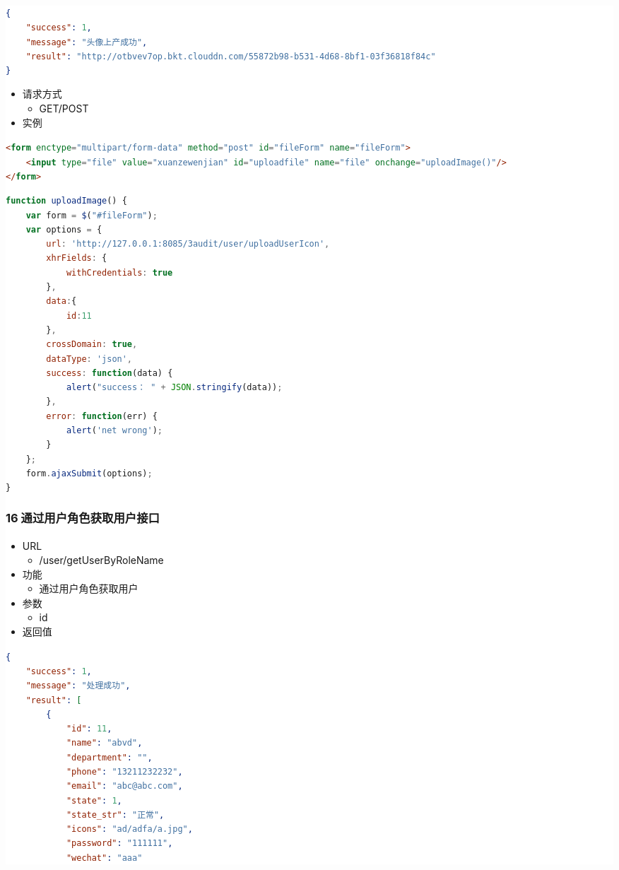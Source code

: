 ```json
{
    "success": 1,
    "message": "头像上产成功",
    "result": "http://otbvev7op.bkt.clouddn.com/55872b98-b531-4d68-8bf1-03f36818f84c"
}
```
- 请求方式
    - GET/POST
- 实例

```html
<form enctype="multipart/form-data" method="post" id="fileForm" name="fileForm">
    <input type="file" value="xuanzewenjian" id="uploadfile" name="file" onchange="uploadImage()"/>
</form>
```

```javascript
function uploadImage() {
    var form = $("#fileForm");
    var options = {
        url: 'http://127.0.0.1:8085/3audit/user/uploadUserIcon',
        xhrFields: {
            withCredentials: true
        },
        data:{
            id:11
        },
        crossDomain: true,
        dataType: 'json',
        success: function(data) {
            alert("success：	" + JSON.stringify(data));
        },
        error: function(err) {
            alert('net wrong');
        }
    };
    form.ajaxSubmit(options);
}
```

### 16 通过用户角色获取用户接口
- URL
    - /user/getUserByRoleName
- 功能
    - 通过用户角色获取用户
- 参数
    - id
- 返回值

```json
{
    "success": 1,
    "message": "处理成功",
    "result": [
        {
            "id": 11,
            "name": "abvd",
            "department": "",
            "phone": "13211232232",
            "email": "abc@abc.com",
            "state": 1,
            "state_str": "正常",
            "icons": "ad/adfa/a.jpg",
            "password": "111111",
            "wechat": "aaa"
```